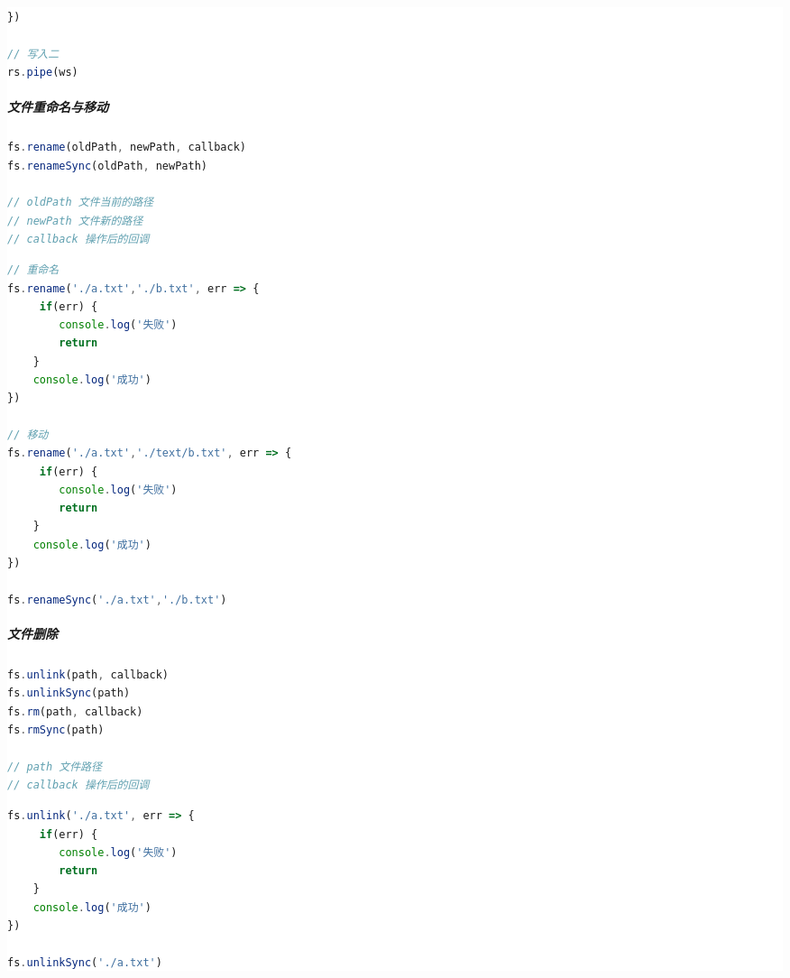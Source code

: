 ```js
})

// 写入二
rs.pipe(ws)
```

##### 文件重命名与移动

```js
fs.rename(oldPath, newPath, callback)
fs.renameSync(oldPath, newPath)

// oldPath 文件当前的路径
// newPath 文件新的路径
// callback 操作后的回调
```

```js
// 重命名
fs.rename('./a.txt','./b.txt', err => {
     if(err) {
        console.log('失败')
        return
    }
    console.log('成功')
})

// 移动
fs.rename('./a.txt','./text/b.txt', err => {
     if(err) {
        console.log('失败')
        return
    }
    console.log('成功')
})

fs.renameSync('./a.txt','./b.txt')
```

##### 文件删除

```js
fs.unlink(path, callback)
fs.unlinkSync(path)
fs.rm(path, callback)
fs.rmSync(path)

// path 文件路径
// callback 操作后的回调
```

```js
fs.unlink('./a.txt', err => {
     if(err) {
        console.log('失败')
        return
    }
    console.log('成功')
})

fs.unlinkSync('./a.txt')
```
